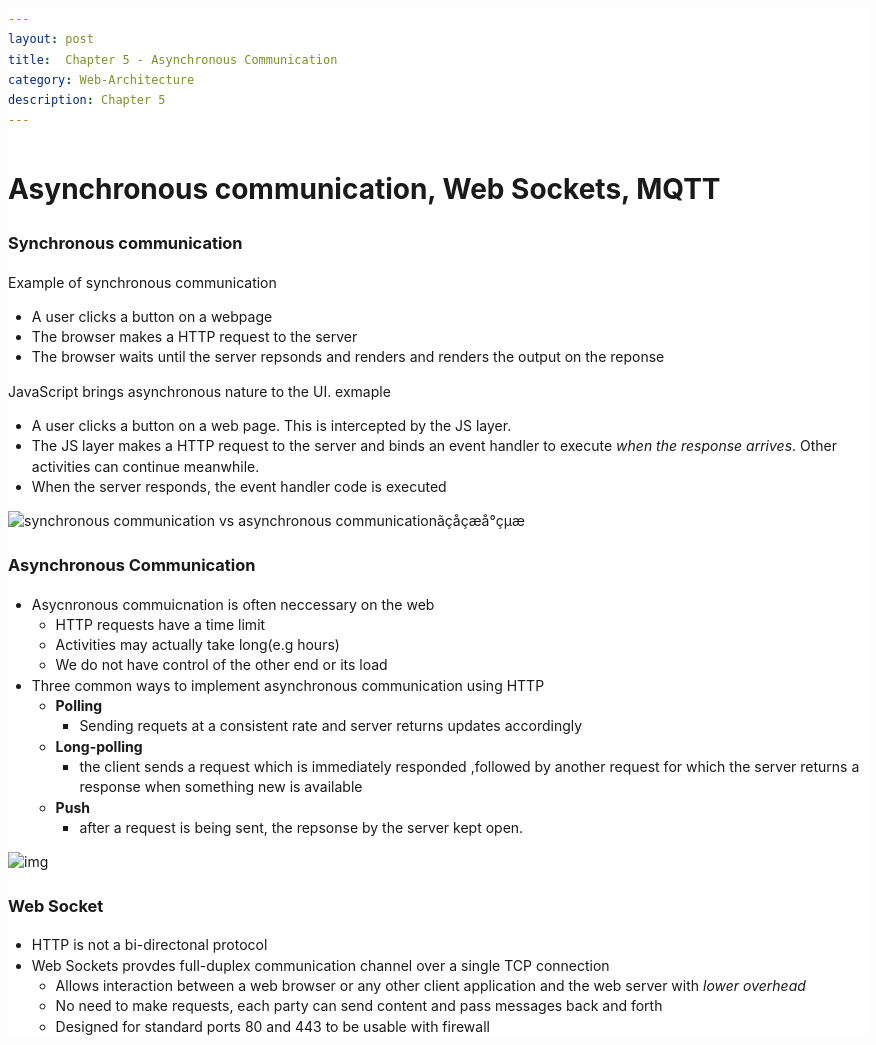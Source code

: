 ```yaml
---
layout: post
title:  Chapter 5 - Asynchronous Communication
category: Web-Architecture
description: Chapter 5
---
```


# Asynchronous communication, Web Sockets, MQTT

### Synchronous communication

Example of synchronous communication

-  A user clicks a button on a webpage
-  The browser makes a HTTP request to the server
-  The browser waits until the server repsonds and renders and renders the output on the reponse 



JavaScript brings asynchronous nature to the UI. exmaple

-  A user clicks a button on a web page. This is intercepted by the JS layer. 
-  The JS layer makes a HTTP request to the server and binds an event handler to execute *when the response arrives*. Other activities can continue meanwhile. 
-  When the server responds, the event handler code is executed 

![synchronous communication vs asynchronous communicationãçåçæå°çµæ](https://www.webopedia.com/FIG/ASYNC.gif)

### Asynchronous Communication

-  Asycnronous commuicnation is often neccessary on the web
   -  HTTP requests have a time limit
   -  Activities may actually take long(e.g hours)
   -  We do not have control of the other end or its load
-  Three common ways to implement asynchronous communication using HTTP 
   -  **Polling**
      -  Sending requets at a consistent rate and server returns updates accordingly
   -  **Long-polling**
      -  the client sends a request which is immediately responded ,followed by another request for which the server returns a response when something new is available
   -  **Push**
      -  after  a request is being sent, the repsonse by the server kept open.

![img](https://cdn-images-1.medium.com/max/1600/1*zG7Jyeq02JRAN6Wz6gs15g.png)

### Web Socket 

-  HTTP is not a bi-directonal protocol
-  Web Sockets provdes full-duplex communication channel over a single TCP connection
   -  Allows interaction between a web browser or any other client application and the web server with *lower overhead*
   -  No need to make requests, each party can send content and pass messages back and forth
   -  Designed for standard ports 80 and 443 to be usable with firewall
